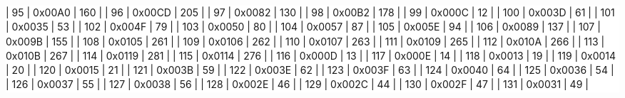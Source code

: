 |      95 | 0x00A0      |         160 |
|      96 | 0x00CD      |         205 |
|      97 | 0x0082      |         130 |
|      98 | 0x00B2      |         178 |
|      99 | 0x000C      |          12 |
|     100 | 0x003D      |          61 |
|     101 | 0x0035      |          53 |
|     102 | 0x004F      |          79 |
|     103 | 0x0050      |          80 |
|     104 | 0x0057      |          87 |
|     105 | 0x005E      |          94 |
|     106 | 0x0089      |         137 |
|     107 | 0x009B      |         155 |
|     108 | 0x0105      |         261 |
|     109 | 0x0106      |         262 |
|     110 | 0x0107      |         263 |
|     111 | 0x0109      |         265 |
|     112 | 0x010A      |         266 |
|     113 | 0x010B      |         267 |
|     114 | 0x0119      |         281 |
|     115 | 0x0114      |         276 |
|     116 | 0x000D      |          13 |
|     117 | 0x000E      |          14 |
|     118 | 0x0013      |          19 |
|     119 | 0x0014      |          20 |
|     120 | 0x0015      |          21 |
|     121 | 0x003B      |          59 |
|     122 | 0x003E      |          62 |
|     123 | 0x003F      |          63 |
|     124 | 0x0040      |          64 |
|     125 | 0x0036      |          54 |
|     126 | 0x0037      |          55 |
|     127 | 0x0038      |          56 |
|     128 | 0x002E      |          46 |
|     129 | 0x002C      |          44 |
|     130 | 0x002F      |          47 |
|     131 | 0x0031      |          49 |